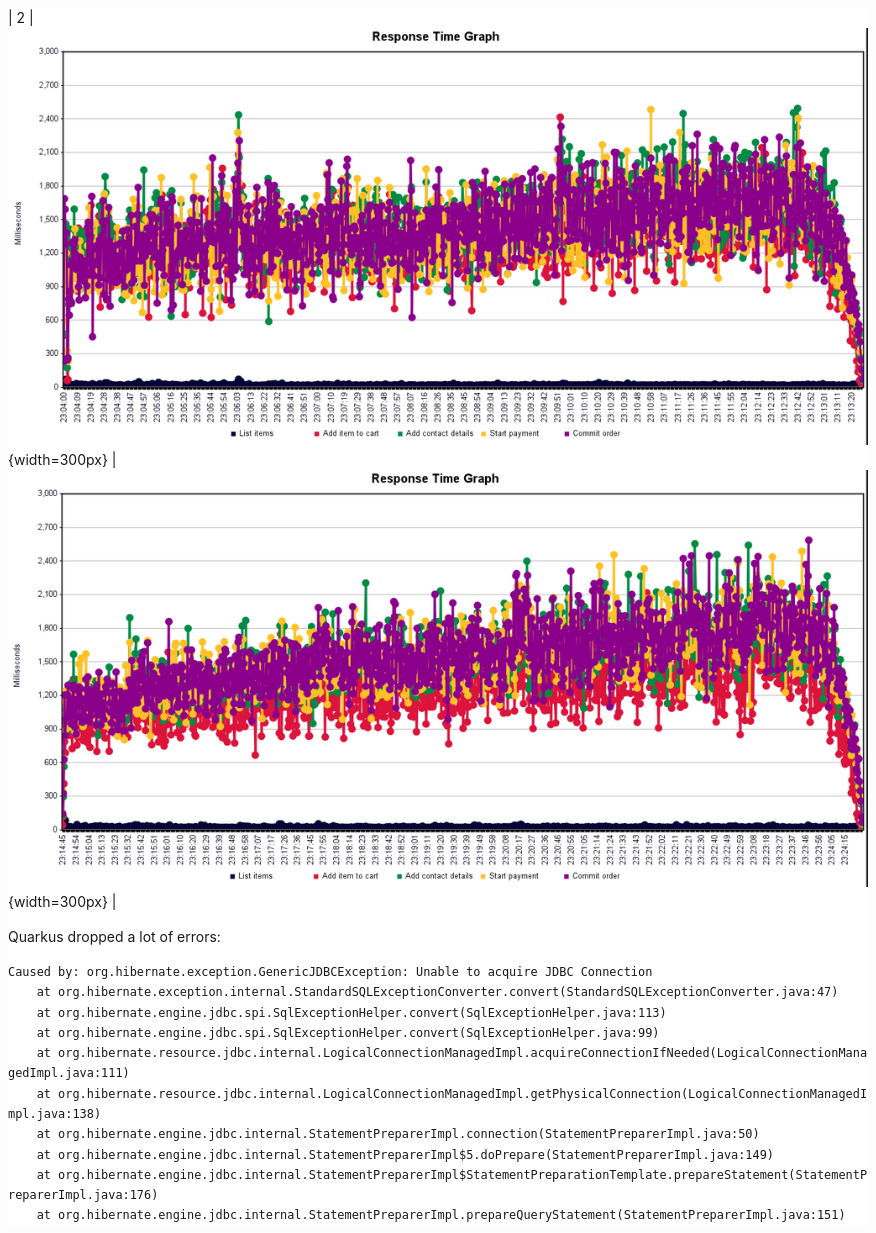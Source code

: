 | 2 |   ![](testing/3-extended-thread-pool-and-datasource-pool-size/2-quarkus-rt.png){width=300px}     |   ![](testing/3-extended-thread-pool-and-datasource-pool-size/2-spring-boot-rt.png){width=300px}          |

Quarkus dropped a lot of errors:
```log
Caused by: org.hibernate.exception.GenericJDBCException: Unable to acquire JDBC Connection
	at org.hibernate.exception.internal.StandardSQLExceptionConverter.convert(StandardSQLExceptionConverter.java:47)
	at org.hibernate.engine.jdbc.spi.SqlExceptionHelper.convert(SqlExceptionHelper.java:113)
	at org.hibernate.engine.jdbc.spi.SqlExceptionHelper.convert(SqlExceptionHelper.java:99)
	at org.hibernate.resource.jdbc.internal.LogicalConnectionManagedImpl.acquireConnectionIfNeeded(LogicalConnectionManagedImpl.java:111)
	at org.hibernate.resource.jdbc.internal.LogicalConnectionManagedImpl.getPhysicalConnection(LogicalConnectionManagedImpl.java:138)
	at org.hibernate.engine.jdbc.internal.StatementPreparerImpl.connection(StatementPreparerImpl.java:50)
	at org.hibernate.engine.jdbc.internal.StatementPreparerImpl$5.doPrepare(StatementPreparerImpl.java:149)
	at org.hibernate.engine.jdbc.internal.StatementPreparerImpl$StatementPreparationTemplate.prepareStatement(StatementPreparerImpl.java:176)
	at org.hibernate.engine.jdbc.internal.StatementPreparerImpl.prepareQueryStatement(StatementPreparerImpl.java:151)
```